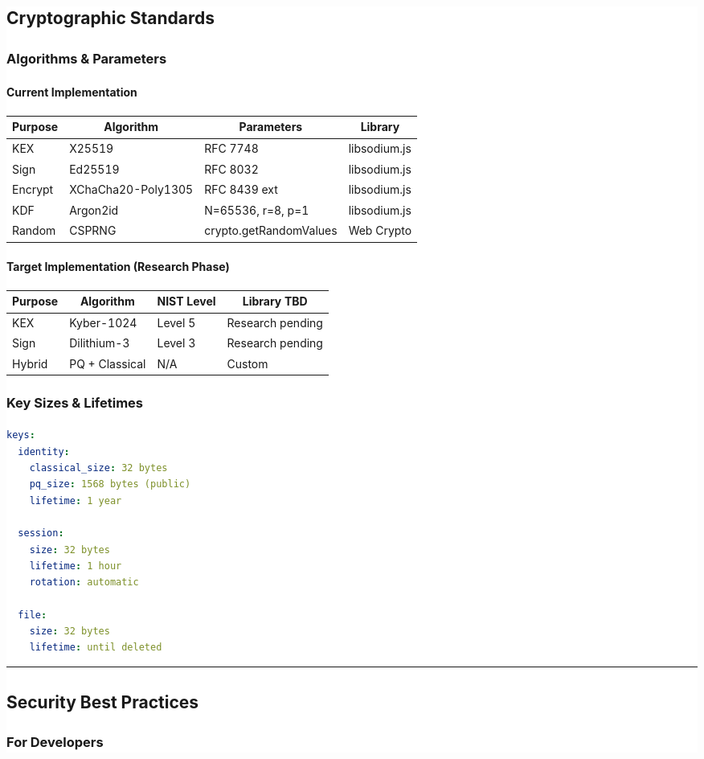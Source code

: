 
## Cryptographic Standards

### Algorithms & Parameters

#### Current Implementation
| Purpose | Algorithm | Parameters | Library |
|---------|-----------|------------|---------|
| KEX | X25519 | RFC 7748 | libsodium.js |
| Sign | Ed25519 | RFC 8032 | libsodium.js |
| Encrypt | XChaCha20-Poly1305 | RFC 8439 ext | libsodium.js |
| KDF | Argon2id | N=65536, r=8, p=1 | libsodium.js |
| Random | CSPRNG | crypto.getRandomValues | Web Crypto |

#### Target Implementation (Research Phase)
| Purpose | Algorithm | NIST Level | Library TBD |
|---------|-----------|------------|-------------|
| KEX | Kyber-1024 | Level 5 | Research pending |
| Sign | Dilithium-3 | Level 3 | Research pending |
| Hybrid | PQ + Classical | N/A | Custom |

### Key Sizes & Lifetimes

```yaml
keys:
  identity:
    classical_size: 32 bytes
    pq_size: 1568 bytes (public)
    lifetime: 1 year
    
  session:
    size: 32 bytes
    lifetime: 1 hour
    rotation: automatic
    
  file:
    size: 32 bytes
    lifetime: until deleted
```

---

## Security Best Practices

### For Developers
